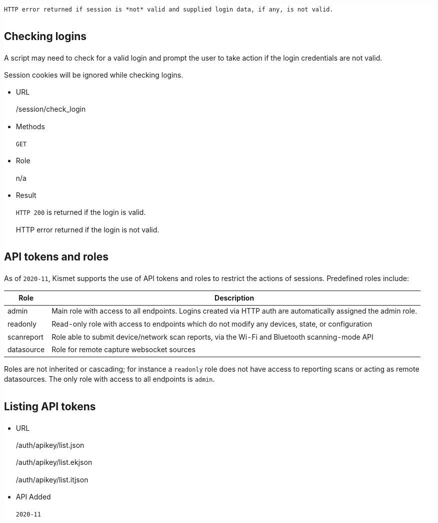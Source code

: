     HTTP error returned if session is *not* valid and supplied login data, if any, is not valid.

## Checking logins

A script may need to check for a valid login and prompt the user to take action if the login credentials are not valid.

Session cookies will be ignored while checking logins.

* URL

    /session/check_login

* Methods
    
    `GET`

* Role

    n/a

* Result

    `HTTP 200` is returned if the login is valid.

    HTTP error returned if the login is not valid.

## API tokens and roles

As of `2020-11`, Kismet supports the use of API tokens and roles to restrict the actions of sessions.  Predefined roles include:

| Role       | Description                                                                                                      |
| ----       | -----------                                                                                                      |
| admin      | Main role with access to all endpoints.  Logins created via HTTP auth are automatically assigned the admin role. |
| readonly   | Read-only role with access to endpoints which do not modify any devices, state, or configuration                 |
| scanreport | Role able to submit device/network scan reports, via the Wi-Fi and Bluetooth scanning-mode API                   |
| datasource | Role for remote capture websocket sources                                                                        |

Roles are not inherited or cascading; for instance a `readonly` role does not have access to reporting scans or acting as remote datasources.  The only role with access to all endpoints is `admin`.

## Listing API tokens

* URL

    /auth/apikey/list.json

    /auth/apikey/list.ekjson

    /auth/apikey/list.itjson

* API Added

    `2020-11`
